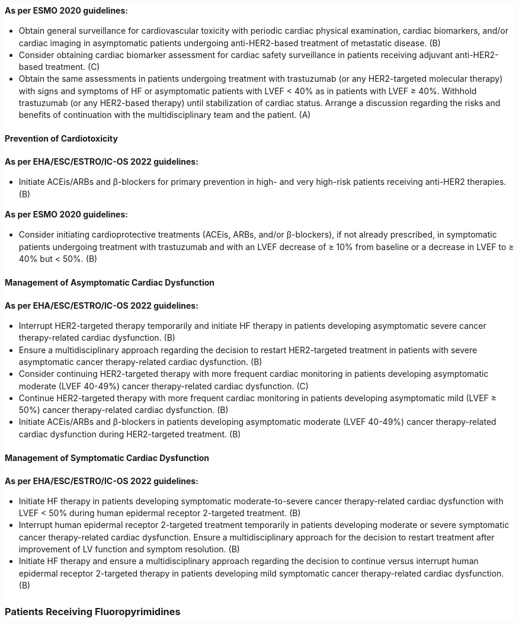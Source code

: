 **As per ESMO 2020 guidelines:**

- Obtain general surveillance for cardiovascular toxicity with periodic cardiac physical examination, cardiac biomarkers, and/or cardiac imaging in asymptomatic patients undergoing anti-HER2-based treatment of metastatic disease. (B)
- Consider obtaining cardiac biomarker assessment for cardiac safety surveillance in patients receiving adjuvant anti-HER2-based treatment. (C)
- Obtain the same assessments in patients undergoing treatment with trastuzumab (or any HER2-targeted molecular therapy) with signs and symptoms of HF or asymptomatic patients with LVEF < 40% as in patients with LVEF ≥ 40%. Withhold trastuzumab (or any HER2-based therapy) until stabilization of cardiac status. Arrange a discussion regarding the risks and benefits of continuation with the multidisciplinary team and the patient. (A)

#### Prevention of Cardiotoxicity

**As per EHA/ESC/ESTRO/IC-OS 2022 guidelines:**
- Initiate ACEis/ARBs and β-blockers for primary prevention in high- and very high-risk patients receiving anti-HER2 therapies. (B)

**As per ESMO 2020 guidelines:**
- Consider initiating cardioprotective treatments (ACEis, ARBs, and/or β-blockers), if not already prescribed, in symptomatic patients undergoing treatment with trastuzumab and with an LVEF decrease of ≥ 10% from baseline or a decrease in LVEF to ≥ 40% but < 50%. (B)

#### Management of Asymptomatic Cardiac Dysfunction

**As per EHA/ESC/ESTRO/IC-OS 2022 guidelines:**

- Interrupt HER2-targeted therapy temporarily and initiate HF therapy in patients developing asymptomatic severe cancer therapy-related cardiac dysfunction. (B)
- Ensure a multidisciplinary approach regarding the decision to restart HER2-targeted treatment in patients with severe asymptomatic cancer therapy-related cardiac dysfunction. (B)
- Consider continuing HER2-targeted therapy with more frequent cardiac monitoring in patients developing asymptomatic moderate (LVEF 40-49%) cancer therapy-related cardiac dysfunction. (C)
- Continue HER2-targeted therapy with more frequent cardiac monitoring in patients developing asymptomatic mild (LVEF ≥ 50%) cancer therapy-related cardiac dysfunction. (B)
- Initiate ACEis/ARBs and β-blockers in patients developing asymptomatic moderate (LVEF 40-49%) cancer therapy-related cardiac dysfunction during HER2-targeted treatment. (B)

#### Management of Symptomatic Cardiac Dysfunction

**As per EHA/ESC/ESTRO/IC-OS 2022 guidelines:**

- Initiate HF therapy in patients developing symptomatic moderate-to-severe cancer therapy-related cardiac dysfunction with LVEF < 50% during human epidermal receptor 2-targeted treatment. (B)
- Interrupt human epidermal receptor 2-targeted treatment temporarily in patients developing moderate or severe symptomatic cancer therapy-related cardiac dysfunction. Ensure a multidisciplinary approach for the decision to restart treatment after improvement of LV function and symptom resolution. (B)
- Initiate HF therapy and ensure a multidisciplinary approach regarding the decision to continue versus interrupt human epidermal receptor 2-targeted therapy in patients developing mild symptomatic cancer therapy-related cardiac dysfunction. (B)

### Patients Receiving Fluoropyrimidines
